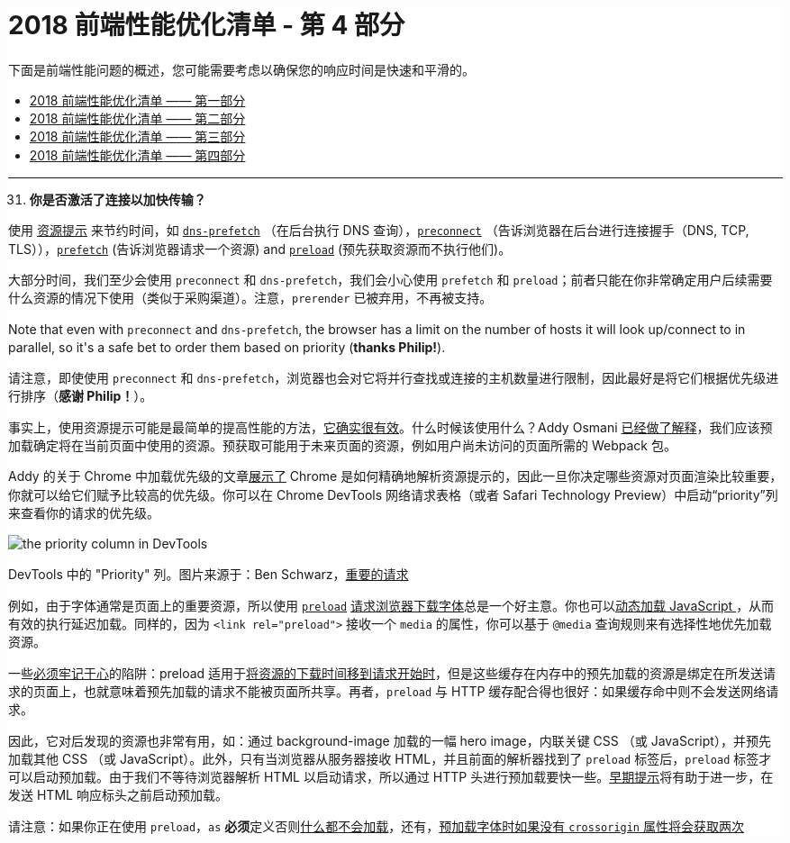 # 2018 前端性能优化清单 - 第 4 部分

下面是前端性能问题的概述，您可能需要考虑以确保您的响应时间是快速和平滑的。
- [2018 前端性能优化清单 —— 第一部分](https://github.com/sunscheung/blog/issues/22)
- [2018 前端性能优化清单 —— 第二部分](https://github.com/sunscheung/blog/issues/23)
- [2018 前端性能优化清单 —— 第三部分](https://github.com/sunscheung/blog/issues/24)
- [2018 前端性能优化清单 —— 第四部分](https://github.com/sunscheung/blog/issues/25)

***

31. **你是否激活了连接以加快传输？**

使用 [资源提示](https://w3c.github.io/resource-hints) 来节约时间，如 [`dns-prefetch`](http://caniuse.com/#search=dns-prefetch) （在后台执行 DNS 查询），[`preconnect`](http://www.caniuse.com/#search=preconnect) （告诉浏览器在后台进行连接握手（DNS, TCP, TLS）），[`prefetch`](http://caniuse.com/#search=prefetch) (告诉浏览器请求一个资源) and [`preload`](https://www.smashingmagazine.com/2016/02/preload-what-is-it-good-for/) (预先获取资源而不执行他们)。

大部分时间，我们至少会使用 `preconnect` 和 `dns-prefetch`，我们会小心使用 `prefetch` 和 `preload`；前者只能在你非常确定用户后续需要什么资源的情况下使用（类似于采购渠道）。注意，`prerender` 已被弃用，不再被支持。

Note that even with `preconnect` and `dns-prefetch`, the browser has a limit on the number of hosts it will look up/connect to in parallel, so it's a safe bet to order them based on priority (**thanks Philip!**).

请注意，即使使用 `preconnect` 和 `dns-prefetch`，浏览器也会对它将并行查找或连接的主机数量进行限制，因此最好是将它们根据优先级进行排序（**感谢 Philip！**）。

事实上，使用资源提示可能是最简单的提高性能的方法，[它确实很有效](https://medium.com/reloading/preload-prefetch-and-priorities-in-chrome-776165961bbf)。什么时候该使用什么？Addy Osmani [已经做了解释](https://medium.com/reloading/preload-prefetch-and-priorities-in-chrome-776165961bbf)，我们应该预加载确定将在当前页面中使用的资源。预获取可能用于未来页面的资源，例如用户尚未访问的页面所需的 Webpack 包。

Addy 的关于 Chrome 中加载优先级的文章[展示了](https://medium.com/reloading/preload-prefetch-and-priorities-in-chrome-776165961bbf) Chrome 是如何精确地解析资源提示的，因此一旦你决定哪些资源对页面渲染比较重要，你就可以给它们赋予比较高的优先级。你可以在 Chrome DevTools 网络请求表格（或者 Safari Technology Preview）中启动“priority”列来查看你的请求的优先级。

![the priority column in DevTools](https://res.cloudinary.com/indysigner/image/fetch/f_auto,q_auto/w_400/https://cloud.netlifyusercontent.com/assets/344dbf88-fdf9-42bb-adb4-46f01eedd629/34f6f27f-88a9-425a-910e-39100034def3/devtools-priority-segixq.gif)

DevTools 中的 "Priority" 列。图片来源于：Ben Schwarz，[重要的请求](https://css-tricks.com/the-critical-request/)

例如，由于字体通常是页面上的重要资源，所以使用 [`preload`](https://css-tricks.com/the-critical-request/#article-header-id-2) [请求浏览器下载字体](https://css-tricks.com/the-critical-request/#article-header-id-2)总是一个好主意。你也可以[动态加载 JavaScript ](https://www.smashingmagazine.com/2016/02/preload-what-is-it-good-for/#dynamic-loading-without-execution)，从而有效的执行延迟加载。同样的，因为 `<link rel="preload">` 接收一个 `media` 的属性，你可以基于 `@media` 查询规则来有选择性地优先加载资源。

一些[必须牢记于心](https://dexecure.com/blog/http2-push-vs-http-preload/)的陷阱：preload 适用于[将资源的下载时间移到请求开始时](https://www.youtube.com/watch?v=RWLzUnESylc)，但是这些缓存在内存中的预先加载的资源是绑定在所发送请求的页面上，也就意味着预先加载的请求不能被页面所共享。再者，`preload` 与 HTTP 缓存配合得也很好：如果缓存命中则不会发送网络请求。

因此，它对后发现的资源也非常有用，如：通过 background-image 加载的一幅 hero image，内联关键 CSS （或 JavaScript），并预先加载其他 CSS （或 JavaScript）。此外，只有当浏览器从服务器接收 HTML，并且前面的解析器找到了 `preload` 标签后，`preload` 标签才可以启动预加载。由于我们不等待浏览器解析 HTML 以启动请求，所以通过 HTTP 头进行预加载要快一些。[早期提示](https://tools.ietf.org/html/draft-ietf-httpbis-early-hints-05)将有助于进一步，在发送 HTML 响应标头之前启动预加载。

请注意：如果你正在使用 `preload`，`as` **必须**定义否则[什么都不会加载](https://twitter.com/yoavweiss/status/873077451143774209)，还有，[预加载字体时如果没有 `crossorigin` 属性将会获取两次](https://medium.com/reloading/preload-prefetch-and-priorities-in-chrome-776165961bbf)

